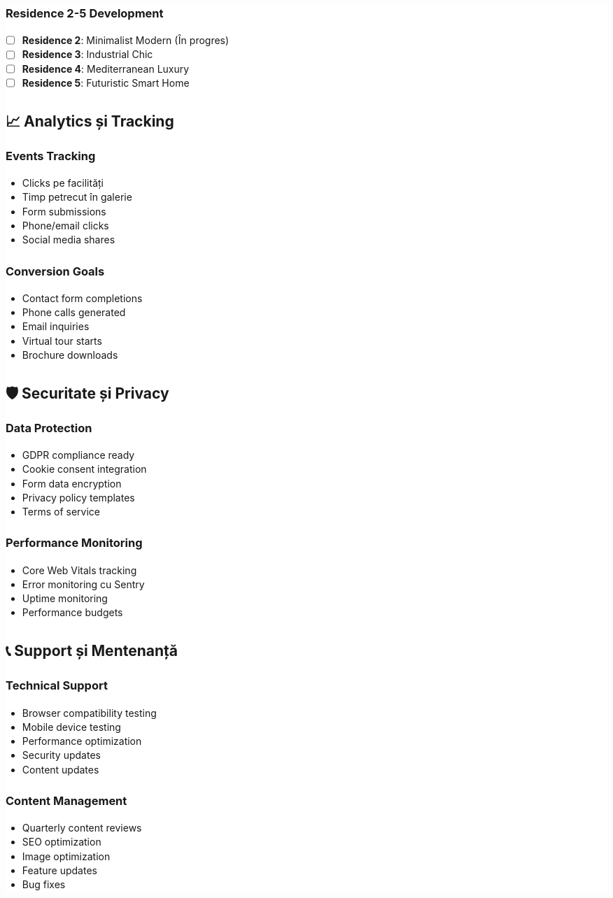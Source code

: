 ### **Residence 2-5 Development**
- [ ] **Residence 2**: Minimalist Modern (În progres)
- [ ] **Residence 3**: Industrial Chic
- [ ] **Residence 4**: Mediterranean Luxury  
- [ ] **Residence 5**: Futuristic Smart Home

## 📈 **Analytics și Tracking**

### **Events Tracking**
- Clicks pe facilități
- Timp petrecut în galerie
- Form submissions
- Phone/email clicks
- Social media shares

### **Conversion Goals**
- Contact form completions
- Phone calls generated
- Email inquiries
- Virtual tour starts
- Brochure downloads

## 🛡️ **Securitate și Privacy**

### **Data Protection**
- GDPR compliance ready
- Cookie consent integration
- Form data encryption
- Privacy policy templates
- Terms of service

### **Performance Monitoring**
- Core Web Vitals tracking
- Error monitoring cu Sentry
- Uptime monitoring
- Performance budgets

## 📞 **Support și Mentenanță**

### **Technical Support**
- Browser compatibility testing
- Mobile device testing
- Performance optimization
- Security updates
- Content updates

### **Content Management**
- Quarterly content reviews
- SEO optimization
- Image optimization
- Feature updates
- Bug fixes
